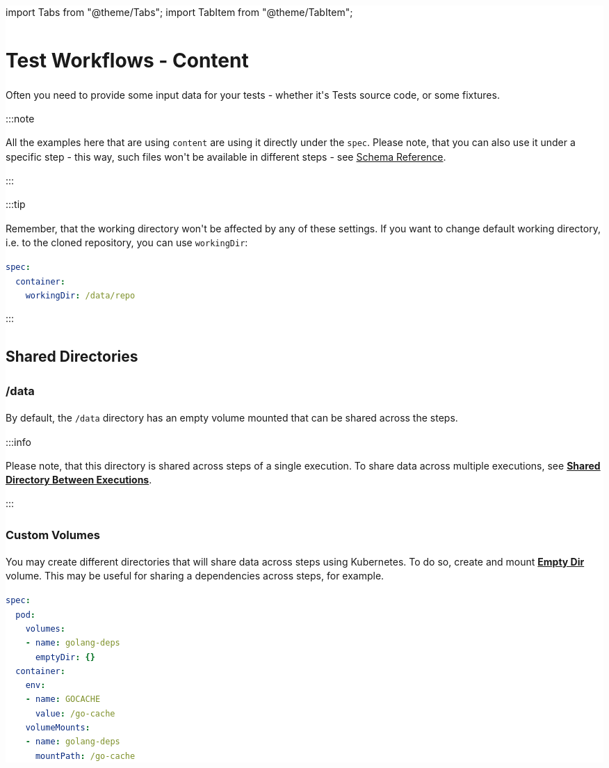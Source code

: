 import Tabs from "@theme/Tabs";
import TabItem from "@theme/TabItem";

# Test Workflows - Content

Often you need to provide some input data for your tests - whether it's Tests source code,
or some fixtures.

:::note

All the examples here that are using `content` are using it directly under the `spec`.
Please note, that you can also use it under a specific step - this way, such files won't be available 
in different steps - see [Schema Reference](/articles/crds/testworkflows.testkube.io-v1#content).

:::

:::tip

Remember, that the working directory won't be affected by any of these settings.
If you want to change default working directory, i.e. to the cloned repository,
you can use `workingDir`:

```yaml
spec:
  container:
    workingDir: /data/repo
```

:::

## Shared Directories

### /data

By default, the `/data` directory has an empty volume mounted that can be shared across the steps.

:::info

Please note, that this directory is shared across steps of a single execution. To share data across multiple executions, see [**Shared Directory Between Executions**](#shared-directory-between-executions).

:::

### Custom Volumes

You may create different directories that will share data across steps using Kubernetes. To do so, create and mount [**Empty Dir**](https://kubernetes.io/docs/concepts/storage/volumes/#emptydir) volume.
This may be useful for sharing a dependencies across steps, for example.

```yaml
spec:
  pod:
    volumes:
    - name: golang-deps
      emptyDir: {}
  container:
    env:
    - name: GOCACHE
      value: /go-cache
    volumeMounts:
    - name: golang-deps
      mountPath: /go-cache
```
